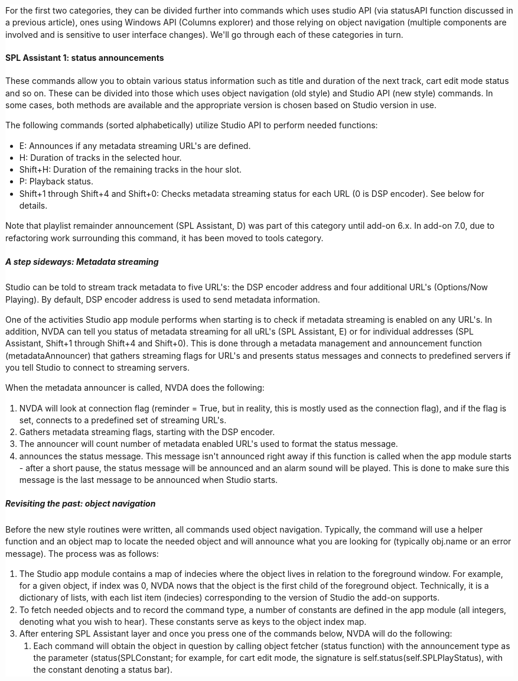 For the first two categories, they can be divided further into commands which uses studio API (via statusAPI function discussed in a previous article), ones using Windows API (Columns explorer) and those relying on object navigation (multiple components are involved and is sensitive to user interface changes). We'll go through each of these categories in turn.

#### SPL Assistant 1: status announcements

These commands allow you to obtain various status information such as title and duration of the next track, cart edit mode status and so on. These can be divided into those which uses object navigation (old style) and Studio API (new style) commands. In some cases, both methods are available and the appropriate version is chosen based on Studio version in use.

The following commands (sorted alphabetically) utilize Studio API to perform needed functions:

* E: Announces if any metadata streaming URL's are defined.
* H: Duration of tracks in the selected hour.
* Shift+H: Duration of the remaining tracks in the hour slot.
* P: Playback status.
* Shift+1 through Shift+4 and Shift+0: Checks metadata streaming status for each URL (0 is DSP encoder). See below for details.

Note that playlist remainder announcement (SPL Assistant, D) was part of this category until add-on 6.x. In add-on 7.0, due to refactoring work surrounding this command, it has been moved to tools category.

##### A step sideways: Metadata streaming

Studio can be told to stream track metadata to five URL's: the DSP encoder address and four additional URL's (Options/Now Playing). By default, DSP encoder address is used to send metadata information.

One of the activities Studio app module performs when starting is to check if metadata streaming is enabled on any URL's. In addition, NVDA can tell you status of metadata streaming for all uRL's (SPL Assistant, E) or for individual addresses (SPL Assistant, Shift+1 through Shift+4 and Shift+0). This is done through a metadata management and announcement function (metadataAnnouncer) that gathers streaming flags for URL's and presents status messages and connects to predefined servers if you tell Studio to connect to streaming servers.

When the metadata announcer is called, NVDA does the following:

1. NVDA will look at connection flag (reminder = True, but in reality, this is mostly used as the connection flag), and if the flag is set, connects to a predefined set of streaming URL's.
2. Gathers metadata streaming flags, starting with the DSP encoder.
3. The announcer will count number of metadata enabled URL's used to format the status message.
4. announces the status message. This message isn't announced right away if this function is called when the app module starts - after a short pause, the status message will be announced and an alarm sound will be played. This is done to make sure this message is the last message to be announced when Studio starts.

##### Revisiting the past: object navigation

Before the new style routines were written, all commands used object navigation. Typically, the command will use a helper function and an object map to locate the needed object and will announce what you are looking for (typically obj.name or an error message). The process was as follows:

1. The Studio app module contains a map of indecies where the object lives in relation to the foreground window. For example, for a given object, if index was 0, NVDA nows that the object is the first child of the foreground object. Technically, it is a dictionary of lists, with each list item (indecies) corresponding to the version of Studio the add-on supports.
2. To fetch needed objects and to record the command type, a number of constants are defined in the app module (all integers, denoting what you wish to hear). These constants serve as keys to the object index map.
3. After entering SPL Assistant layer and once you press one of the commands below, NVDA will do the following:
	1. Each command will obtain the object in question by calling object fetcher (status function) with the announcement type as the parameter (status(SPLConstant; for example, for cart edit mode, the signature is self.status(self.SPLPlayStatus), with the constant denoting a status bar).